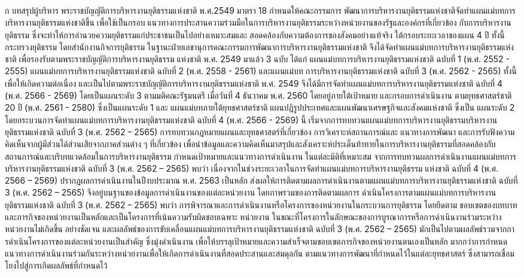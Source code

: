 ก บทสรุปผู้บริหาร พระราชบัญญัติการบริหารงานยุติธรรมแห่งชาติ พ.ศ.2549 มาตรา 18 กําหนดให้คณะกรรมการ พัฒนาการบริหารงานยุติธรรมแห่งชาติจัดทําแผนแม่บทการบริหารงานยุติธรรมแห่งชาติขึ้น เพื่อใช้เป็นกรอบ แนวทางการประสานความร่วมมือในการบริหารงานยุติธรรมระหว่างหน่วยงานของรัฐและองค์กรที่เกี่ยวข้อง กับการบริหารงานยุติธรรม ซึ่งจะทําให้การอํานวยความยุติธรรมแก่ประชาชนเป็นไปอย่างเหมาะสมและ สอดคล้องกับความต้องการของสังคมอย่างแท้จริง ใต้กรอบระยะเวลาของแผน 4 ปี ทั้งนี้ กระทรวงยุติธรรม โดยสํานักงานกิจการยุติธรรม ในฐานะฝ่ายเลขานุการคณะกรรมการพัฒนาการบริหารงานยุติธรรมแห่งชาติ จึงได้จัดทําแผนแม่บทการบริหารงานยุติธรรมแห่งชาติ เพื่อรองรับตามพระราชบัญญัติการบริหารงานยุติธรรม แห่งชาติ พ.ศ. 2549 มาแล้ว 3 ฉบับ ได้แก่ แผนแม่บทการบริหารงานยุติธรรมแห่งชาติ ฉบับที่ 1 (พ.ศ. 2552 - 2555) แผนแม่บทการบริหารงานยุติธรรมแห่งชาติ ฉบับที่ 2 (พ.ศ. 2558 - 2561) และแผนแม่บท การบริหารงานยุติธรรมแห่งชาติ ฉบับที่ 3 (พ.ศ. 2562 - 2565) ทั้งนี้ เพื่อให้เกิดความต่อเนื่อง และเป็นไปตามพระราชบัญญัติการบริหารงานยุติธรรมแห่งชาติ พ.ศ. 2549 จึงได้มีการจัดทําแผนแม่บทการบริหารงานยุติธรรมแห่งชาติ ฉบับที่ 4 (พ.ศ. 2566 - 2569) โดยเป็นแผนระดับ 3 ตามมติคณะรัฐมนตรี เมื่อวันที่ 4 ธันวาคม พ.ศ. 2560 โดยอยู่ภายใต้เป้าหมาย และกรอบการดําเนินงาน ตามยุทธศาสตร์ชาติ 20 ปี (พ.ศ. 2561 - 2580) ซึ่งเป็นแผนระดับ 1 และ แผนแม่บทภายใต้ยุทธศาสตร์ชาติ แผนปฏิรูปประเทศและแผนพัฒนาเศรษฐกิจและสังคมแห่งชาติ ซึ่งเป็น แผนระดับ 2 โดยกระบวนการจัดทําแผนแม่บทการบริหารงานยุติธรรมแห่งชาติ ฉบับที่ 4 (พ.ศ. 2566 - 2569) นี้ เริ่มจากการทบทวนแผนแม่บทการบริหารงานยุติธรรมบริหารงานยุติธรรมแห่งชาติ ฉบับที่ 3 (พ.ศ. 2562 – 2565) การทบทวนกฎหมายแผนและยุทธศาสตร์ที่เกี่ยวข้อง การวิเคราะห์สถานการณ์และ แนวทางการพัฒนา และการรับฟังความคิดเห็นจากผู้มีส่วนได้ส่วนเสียจากภาคส่วนต่าง ๆ ที่เกี่ยวข้อง เพื่อนําข้อมูลและความคิดเห็นมาสรุปและสังเคราะห์ประเด็นท้าทายในการบริหารงานยุติธรรมที่สอดคล้องกับ สถานการณ์และบริบทแวดล้อมในการบริหารงานยุติธรรม กําหนดเป้าหมายและแนวทางการดําเนินงาน ในแต่ละมิติที่เหมาะสม จากการทบทวนผลการดําเนินงานแผนแม่บทการบริหารงานยุติธรรมแห่งชาติ ฉบับที่ 3 (พ.ศ. 2562 – 2565) พบว่า เนื่องจากในช่วงระยะเวลาในการจัดทําแผนแม่บทการบริหารงานยุติธรรม แห่งชาติ ฉบับที่ 4 (พ.ศ. 2566 – 2569) ปรากฏผลการดําเนินงานในปีงบประมาณ พ.ศ. 2563 เป็นหลัก ส่งผลให้การติดตามผลการดําเนินงานตามแผนแม่บทการบริหารงานยุติธรรมแห่งชาติ ฉบับที่ 3 (พ.ศ. 2562 – 2565) จึงอยู่บนฐานของข้อมูลการดําเนินงานของแต่ละหน่วยงาน โดยภาพรวมของการติดตามผลการ ดําเนินโครงการตามแผนแม่บทการบริหารงานยุติธรรมแห่งชาติ ฉบับที่ 3 (พ.ศ. 2562 – 2565) พบว่า การพิจารณาและการดําเนินงานหรือโครงการของหน่วยงานในกระบวนการยุติธรรม โดยยึดตาม ขอบเขตของบทบาทและภารกิจของหน่วยงานเป็นหลักและเป็นโครงการที่เน้นความรับผิดชอบเฉพาะ หน่วยงาน ในขณะที่โครงการในลักษณะของการบูรณาการหรือการดําเนินงานร่วมระหว่างหน่วยงานไม่เกิดขึ้น อย่างชัดเจน และผลลัพธ์ของการขับเคลื่อนแผนแม่บทการบริหารงานยุติธรรมแห่งชาติ ฉบับที่ 3 (พ.ศ. 2562 – 2565) มักเป็นไปตามผลลัพธ์รวมจากการดําเนินโครงการของแต่ละหน่วยงานเป็นสําคัญ ซึ่งมุ่งดําเนินงาน เพื่อให้บรรลุเป้าหมายและความสําเร็จตามขอบเขตภารกิจของหน่วยงานตนเองเป็นหลัก มากกว่าการกําหนด แนวทางการดําเนินงานร่วมกันระหว่างหน่วยงานเพื่อให้เกิดการดําเนินงานที่สอดประสานและสมดุลกัน ตามแนวทางการพัฒนาที่กําหนดไว้ในแต่ละยุทธศาสตร์ ซึ่งสามารถเชื่อมโยงไปสู่การเกิดผลลัพธ์ที่กําหนดไว้
